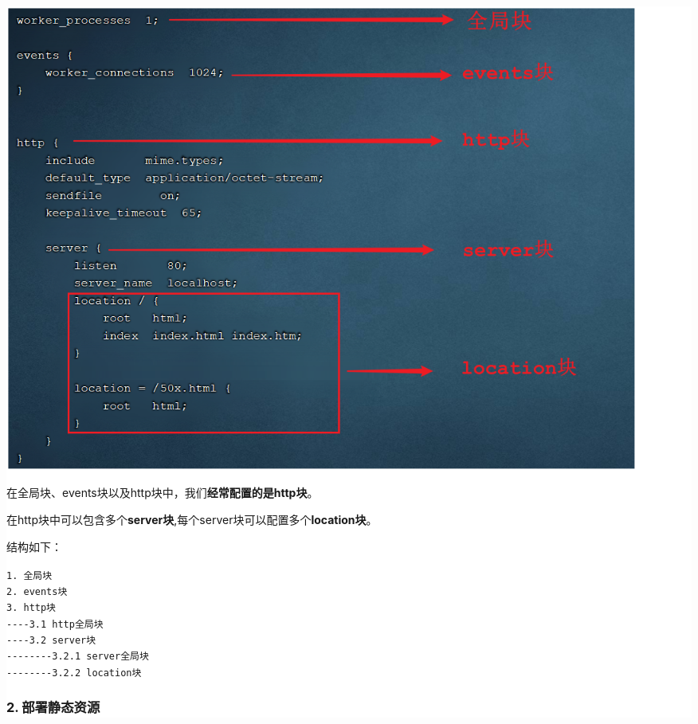 <img src="img/image-20210830230827686.png" alt="image-20210830230827686" style="zoom:80%;" /> 

在全局块、events块以及http块中，我们**经常配置的是http块**。

在http块中可以包含多个**server块**,每个server块可以配置多个**location块**。

结构如下：

```
1. 全局块
2. events块
3. http块
----3.1 http全局块
----3.2 server块
--------3.2.1 server全局块
--------3.2.2 location块
```



### 2. 部署静态资源
